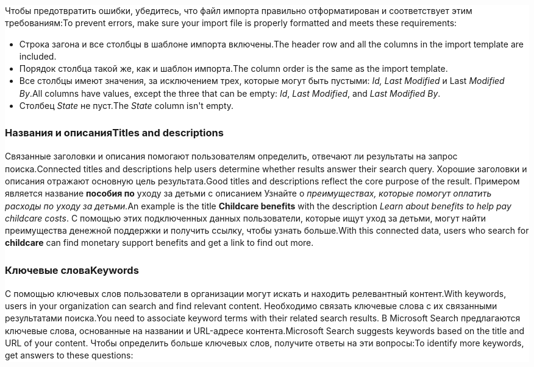<span data-ttu-id="182a7-259">Чтобы предотвратить ошибки, убедитесь, что файл импорта правильно отформатирован и соответствует этим требованиям:</span><span class="sxs-lookup"><span data-stu-id="182a7-259">To prevent errors, make sure your import file is properly formatted and meets these requirements:</span></span>
- <span data-ttu-id="182a7-260">Строка загона и все столбцы в шаблоне импорта включены.</span><span class="sxs-lookup"><span data-stu-id="182a7-260">The header row and all the columns in the import template are included.</span></span>
- <span data-ttu-id="182a7-261">Порядок столбца такой же, как и шаблон импорта.</span><span class="sxs-lookup"><span data-stu-id="182a7-261">The column order is the same as the import template.</span></span>
- <span data-ttu-id="182a7-262">Все столбцы имеют значения, за исключением трех, которые могут быть пустыми: *Id,* *Last Modified* и Last *Modified By*.</span><span class="sxs-lookup"><span data-stu-id="182a7-262">All columns have values, except the three that can be empty: *Id*, *Last Modified*, and *Last Modified By*.</span></span> 
- <span data-ttu-id="182a7-263">Столбец *State* не пуст.</span><span class="sxs-lookup"><span data-stu-id="182a7-263">The *State* column isn't empty.</span></span>

### <a name="titles-and-descriptions"></a><span data-ttu-id="182a7-264">Названия и описания</span><span class="sxs-lookup"><span data-stu-id="182a7-264">Titles and descriptions</span></span>
<span data-ttu-id="182a7-265">Связанные заголовки и описания помогают пользователям определить, отвечают ли результаты на запрос поиска.</span><span class="sxs-lookup"><span data-stu-id="182a7-265">Connected titles and descriptions help users determine whether results answer their search query.</span></span> <span data-ttu-id="182a7-266">Хорошие заголовки и описания отражают основную цель результата.</span><span class="sxs-lookup"><span data-stu-id="182a7-266">Good titles and descriptions reflect the core purpose of the result.</span></span> <span data-ttu-id="182a7-267">Примером является название **пособия по** уходу за детьми с описанием Узнайте о *преимуществах, которые помогут оплатить расходы по уходу за детьми.*</span><span class="sxs-lookup"><span data-stu-id="182a7-267">An example is the title **Childcare benefits** with the description *Learn about benefits to help pay childcare costs*.</span></span> <span data-ttu-id="182a7-268">С помощью этих подключенных  данных пользователи, которые ищут уход за детьми, могут найти преимущества денежной поддержки и получить ссылку, чтобы узнать больше.</span><span class="sxs-lookup"><span data-stu-id="182a7-268">With this connected data, users who search for **childcare** can find monetary support benefits and get a link to find out more.</span></span>

### <a name="keywords"></a><span data-ttu-id="182a7-269">Ключевые слова</span><span class="sxs-lookup"><span data-stu-id="182a7-269">Keywords</span></span>
<span data-ttu-id="182a7-270">С помощью ключевых слов пользователи в организации могут искать и находить релевантный контент.</span><span class="sxs-lookup"><span data-stu-id="182a7-270">With keywords, users in your organization can search and find relevant content.</span></span> <span data-ttu-id="182a7-271">Необходимо связать ключевые слова с их связанными результатами поиска.</span><span class="sxs-lookup"><span data-stu-id="182a7-271">You need to associate keyword terms with their related search results.</span></span> <span data-ttu-id="182a7-272">В Microsoft Search предлагаются ключевые слова, основанные на названии и URL-адресе контента.</span><span class="sxs-lookup"><span data-stu-id="182a7-272">Microsoft Search suggests keywords based on the title and URL of your content.</span></span> <span data-ttu-id="182a7-273">Чтобы определить больше ключевых слов, получите ответы на эти вопросы:</span><span class="sxs-lookup"><span data-stu-id="182a7-273">To identify more keywords, get answers to these questions:</span></span>
